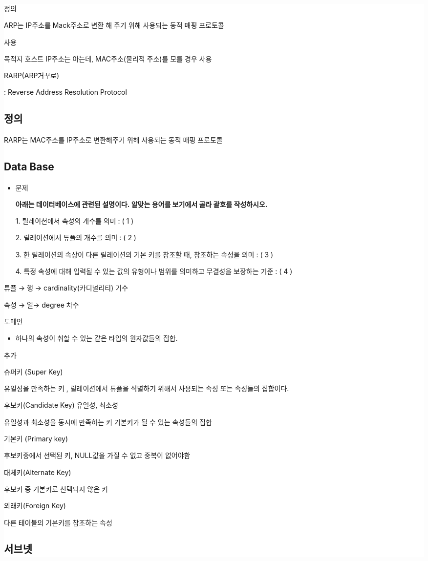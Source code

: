 정의

ARP는 IP주소를 Mack주소로 변환 해 주기 위해 사용되는 동적 매핑 프로토콜

사용

목적지 호스트 IP주소는 아는데, MAC주소(물리적 주소)를 모를 경우 사용

RARP(ARP거꾸로)

: Reverse Address Resolution Protocol

## 정의

RARP는 MAC주소를 IP주소로 변환해주기 위해 사용되는 동적 매핑 프로토콜

## Data Base

- 문제
    
    **아래는 데이터베이스에 관련된 설명이다. 알맞는 용어를 보기에서 골라 괄호를 작성하시오.**
    
    1. 릴레이션에서 속성의 개수를 의미 : ( 1 )
    
    2. 릴레이션에서 튜플의 개수를 의미 : ( 2 )
    
    3. 한 릴레이션의 속상이 다른 릴레이션의 기본 키를 참조할 때, 참조하는 속성을 의미 : ( 3 )
    
    4. 특정 속성에 대해 입력될 수 있는 값의 유형이나 범위를 의미하고 무결성을 보장하는 기준 : ( 4 )
    

튜플 → 행 → cardinality(카디널리티) 기수

속성 → 열→ degree 차수 

도메인

- 하나의 속성이 취할 수 있는 같은 타입의 원자값들의 집합.

추가 

슈퍼키 (Super Key)

유일성을 만족하는 키 , 릴레이션에서 튜플을 식별하기 위해서 사용되는 속성 또는 속성들의 집합이다.

후보키(Candidate Key) 유일성, 최소성

유일성과 최소성을 동시에 만족하는 키 기본키가 될 수 있는 속성들의 집합 

기본키 (Primary key)

후보키중에서 선택된 키, NULL값을 가질 수 없고 중복이 없어야함 

대체키(Alternate Key)

후보키 중 기본키로 선택되지 않은 키 

외래키(Foreign Key)

다른 테이블의 기본키를 참조하는 속성 

## 서브넷
